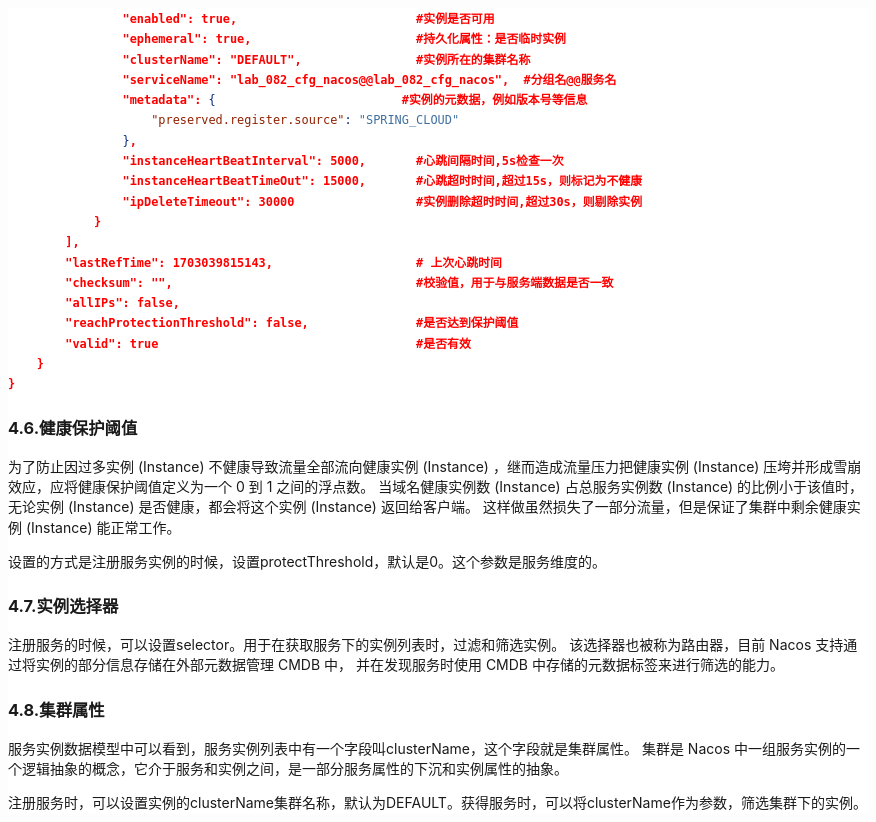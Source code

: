 ```json
                "enabled": true,                         #实例是否可用   
                "ephemeral": true,                       #持久化属性：是否临时实例
                "clusterName": "DEFAULT",                #实例所在的集群名称
                "serviceName": "lab_082_cfg_nacos@@lab_082_cfg_nacos",  #分组名@@服务名
                "metadata": {                          #实例的元数据，例如版本号等信息
                    "preserved.register.source": "SPRING_CLOUD"
                },
                "instanceHeartBeatInterval": 5000,       #心跳间隔时间,5s检查一次
                "instanceHeartBeatTimeOut": 15000,       #心跳超时时间,超过15s，则标记为不健康
                "ipDeleteTimeout": 30000                 #实例删除超时时间,超过30s，则剔除实例
            }
        ],
        "lastRefTime": 1703039815143,                    # 上次心跳时间
        "checksum": "",                                  #校验值，用于与服务端数据是否一致
        "allIPs": false,   
        "reachProtectionThreshold": false,               #是否达到保护阈值
        "valid": true                                    #是否有效 
    }
}
```

### 4.6.健康保护阈值

为了防止因过多实例 (Instance) 不健康导致流量全部流向健康实例 (Instance) ，继而造成流量压力把健康实例 (Instance) 压垮并形成雪崩效应，应将健康保护阈值定义为一个 0 到 1 之间的浮点数。
当域名健康实例数 (Instance) 占总服务实例数 (Instance) 的比例小于该值时，无论实例 (Instance) 是否健康，都会将这个实例 (Instance) 返回给客户端。
这样做虽然损失了一部分流量，但是保证了集群中剩余健康实例 (Instance) 能正常工作。

设置的方式是注册服务实例的时候，设置protectThreshold，默认是0。这个参数是服务维度的。


### 4.7.实例选择器

注册服务的时候，可以设置selector。用于在获取服务下的实例列表时，过滤和筛选实例。
该选择器也被称为路由器，目前 Nacos 支持通过将实例的部分信息存储在外部元数据管理 CMDB 中，
并在发现服务时使用 CMDB 中存储的元数据标签来进行筛选的能力。

### 4.8.集群属性

服务实例数据模型中可以看到，服务实例列表中有一个字段叫clusterName，这个字段就是集群属性。
集群是 Nacos 中⼀组服务实例的⼀个逻辑抽象的概念，它介于服务和实例之间，是⼀部分服务属性的下沉和实例属性的抽象。

注册服务时，可以设置实例的clusterName集群名称，默认为DEFAULT。获得服务时，可以将clusterName作为参数，筛选集群下的实例。
